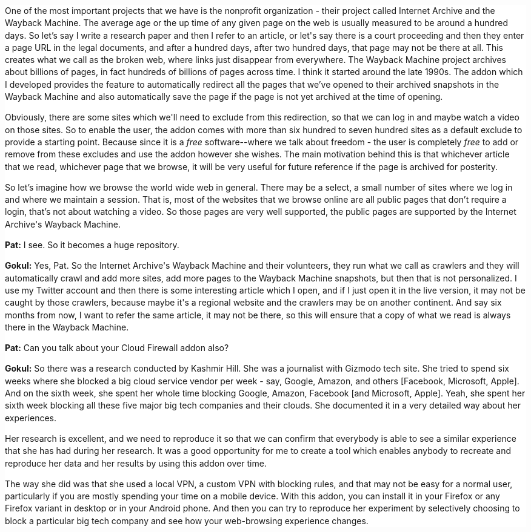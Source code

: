 One of the most important projects that we have is the nonprofit organization - their project called Internet Archive and the Wayback Machine. The average age or the up time of any given page on the web is usually measured to be around a hundred days. So let’s say I write a research paper and then I refer to an article, or let's say there is a court proceeding and then they enter a page URL in the legal documents, and after a hundred days, after two hundred days, that page may not be there at all. This creates what we call as the broken web, where links just disappear from everywhere. The Wayback Machine project archives about billions of pages, in fact hundreds of billions of pages across time. I think it started around the late 1990s. The addon which I developed provides the feature to automatically redirect all the pages that we’ve opened to their archived snapshots in the Wayback Machine and also automatically save the page if the page is not yet archived at the time of opening.

Obviously, there are some sites which we'll need to exclude from this redirection, so that we can log in and maybe watch a video on those sites. So to enable the user, the addon comes with more than six hundred to seven hundred sites as a default exclude to provide a starting point. Because since it is a *free* software--where we talk about freedom - the user is completely *free* to add or remove from these excludes and use the addon however she wishes. The main motivation behind this is that whichever article that we read, whichever page that we browse, it will be very useful for future reference if the page is archived for posterity.

So let’s imagine how we browse the world wide web in general. There may be a select, a small number of sites where we log in and where we maintain a session. That is, most of the websites that we browse online are all public pages that don’t require a login, that’s not about watching a video. So those pages are very well supported, the public pages are supported by the Internet Archive's Wayback Machine.

**Pat:** I see. So it becomes a huge repository.

**Gokul:** Yes, Pat. So the Internet Archive's Wayback Machine and their volunteers, they run what we call as crawlers and they will automatically crawl and add more sites, add more pages to the Wayback Machine snapshots, but then that is not personalized. I use my Twitter account and then there is some interesting article which I open, and if I just open it in the live version, it may not be caught by those crawlers, because maybe it's a regional website and the crawlers may be on another continent. And say six months from now, I want to refer the same article, it may not be there, so this will ensure that a copy of what we read is always there in the Wayback Machine.

**Pat:** Can you talk about your Cloud Firewall addon also?

**Gokul:** So there was a research conducted by Kashmir Hill. She was a journalist with Gizmodo tech site. She tried to spend six weeks where she blocked a big cloud service vendor per week - say, Google, Amazon, and others [Facebook, Microsoft, Apple]. And on the sixth week, she spent her whole time blocking Google, Amazon, Facebook [and Microsoft, Apple]. Yeah, she spent her sixth week blocking all these five major big tech companies and their clouds. She documented it in a very detailed way about her experiences.

Her research is excellent, and we need to reproduce it so that we can confirm that everybody is able to see a similar experience that she has had during her research. It was a good opportunity for me to create a tool which enables anybody to recreate and reproduce her data and her results by using this addon over time.

The way she did was that she used a local VPN, a custom VPN with blocking rules, and that may not be easy for a normal user, particularly if you are mostly spending your time on a mobile device. With this addon, you can install it in your Firefox or any Firefox variant in desktop or in your Android phone. And then you can try to reproduce her experiment by selectively choosing to block a particular big tech company and see how your web-browsing experience changes.
